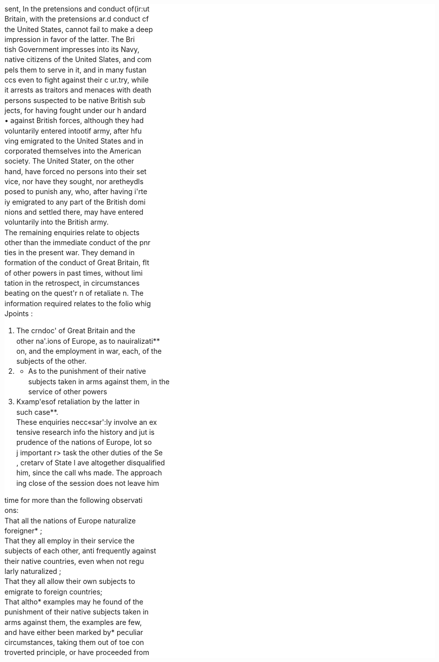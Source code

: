 sent, In the pretensions and conduct of(ir:ut  
Britain, with the pretensions ar.d conduct cf  
the United States, cannot fail to make a deep  
impression in favor of the latter. The Bri­  
tish Government impresses into its Navy,  
native citizens of the United Slates, and com­  
pels them to serve in it, and in many fustan  
ccs even to fight against their c ur.try, while  
it arrests as traitors and menaces with death  
persons suspected to be native British sub  
jects, for having fought under our h andard  
• against British forces, although they had  
voluntarily entered intootif army, after hfu  
ving emigrated to the United States and in­  
corporated themselves into the American  
society. The United Stater, on the other  
hand, have forced no persons into their set­  
vice, nor have they sought, nor aretheydls  
posed to punish any, who, after having i&#x27;rte  
iy emigrated to any part of the British domi­  
nions and settled there, may have entered  
voluntarily into the British army.  
The remaining enquiries relate to objects  
other than the immediate conduct of the pnr  
ties in the present war. They demand in­  
formation of the conduct of Great Britain, flt  
of other powers in past times, without limi­  
tation in the retrospect, in circumstances  
beating on the quest&#x27;r n of retaliate n. The  
information required relates to the folio whig  
Jpoints :  
1. The crndoc&#x27; of Great Britain and the  
other na&#x27;.ions of Europe, as to nauiralizati**  
on, and the employment in war, each, of the  
subjects of the other.  
2. * As to the punishment of their native  
subjects taken in arms against them, in the  
service of other powers  
3. Kxamp&#x27;esof retaliation by the latter in  
such case**.  
These enquiries necc«sar&#x27;:ly involve an ex  
tensive research info the history and jut is­  
prudence of the nations of Europe, lot so  
j important r&gt; task the other duties of the Se­  
, cretarv of State l ave altogether disqualified  
him, since the call whs made. The approach­  
ing close of the session does not leave him  
  
time for more than the following observati­  
ons:  
That all the nations of Europe naturalize  
foreigner* ;  
That they all employ in their service the  
subjects of each other, anti frequently against  
their native countries, even when not regu­  
larly naturalized ;  
That they all allow their own subjects to  
emigrate to foreign countries;  
That altho* examples may he found of the  
punishment of their native subjects taken in  
arms against them, the examples are few,  
and have either been marked by* peculiar  
circumstances, taking them out of toe con­  
troverted principle, or have proceeded from  